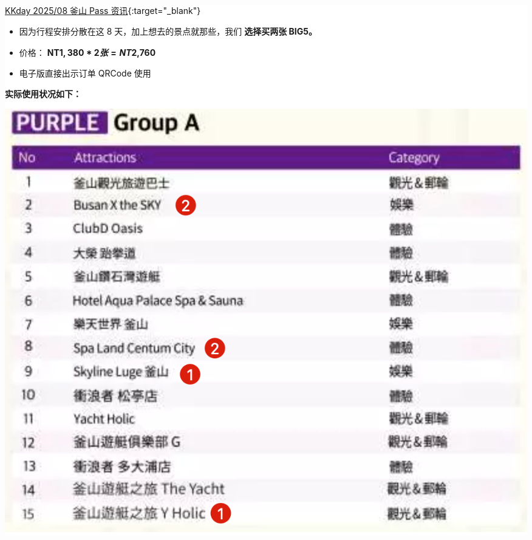 

[KKday 2025/08 釜山 Pass 资讯](https://www.kkday.com/zh-tw/product/138477-visit-busan-pass-discount-free-attractions?cid=19365){:target="_blank"}



- 因为行程安排分散在这 8 天，加上想去的景点就那些，我们 **选择买两张 BIG5。**


- 价格： **NT$1,380 *2 张 = NT$2,760**


- 电子版直接出示订单 QRCode 使用



**实际使用状况如下：**



![](/assets/8ace34a1a3d8/1*ItIzgsZFoDEzwSLJK870Dw.png)
